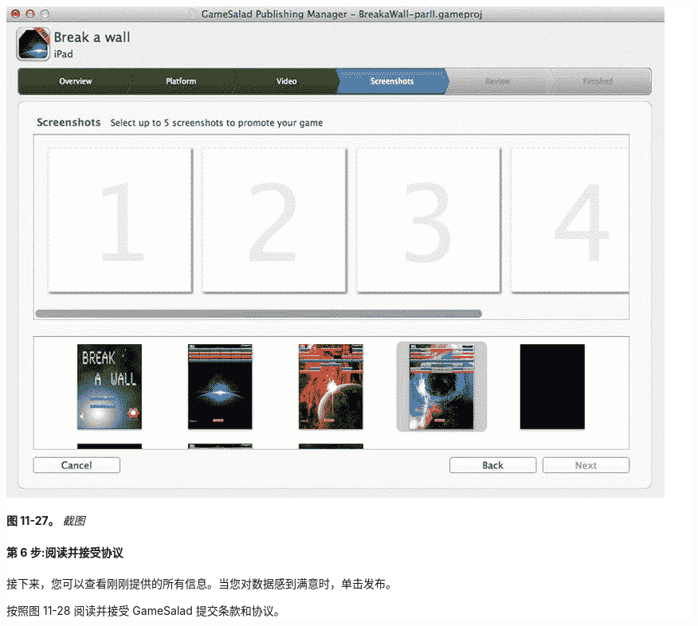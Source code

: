 ![Image](img/9781430242789_Fig11-27.jpg)

**图 11-27。** *截图*

#### 第 6 步:阅读并接受协议

接下来，您可以查看刚刚提供的所有信息。当您对数据感到满意时，单击发布。

按照图 11-28 阅读并接受 GameSalad 提交条款和协议。
